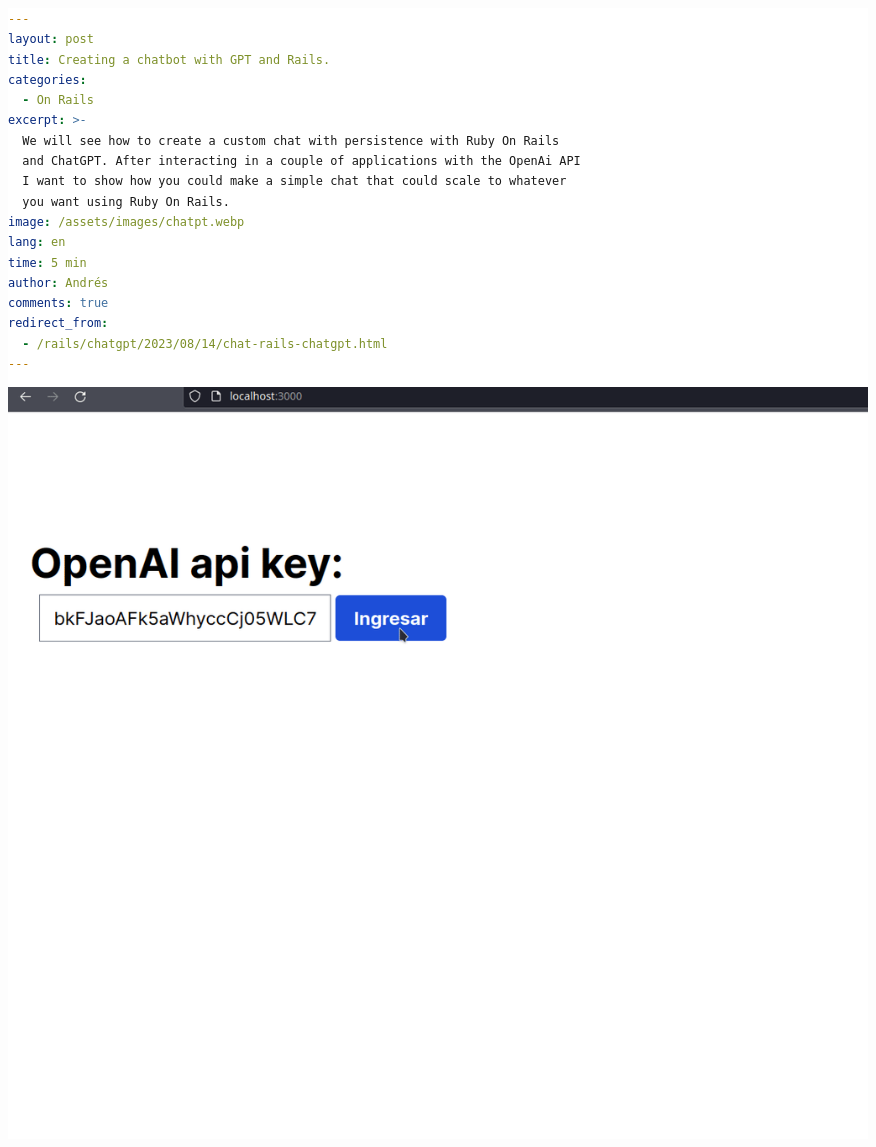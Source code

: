 ```yaml
---
layout: post
title: Creating a chatbot with GPT and Rails.
categories:
  - On Rails
excerpt: >-
  We will see how to create a custom chat with persistence with Ruby On Rails
  and ChatGPT. After interacting in a couple of applications with the OpenAi API
  I want to show how you could make a simple chat that could scale to whatever
  you want using Ruby On Rails.
image: /assets/images/chatpt.webp
lang: en
time: 5 min
author: Andrés
comments: true
redirect_from:
  - /rails/chatgpt/2023/08/14/chat-rails-chatgpt.html
---
```

![Demo](/assets/images/minichat1.gif)
